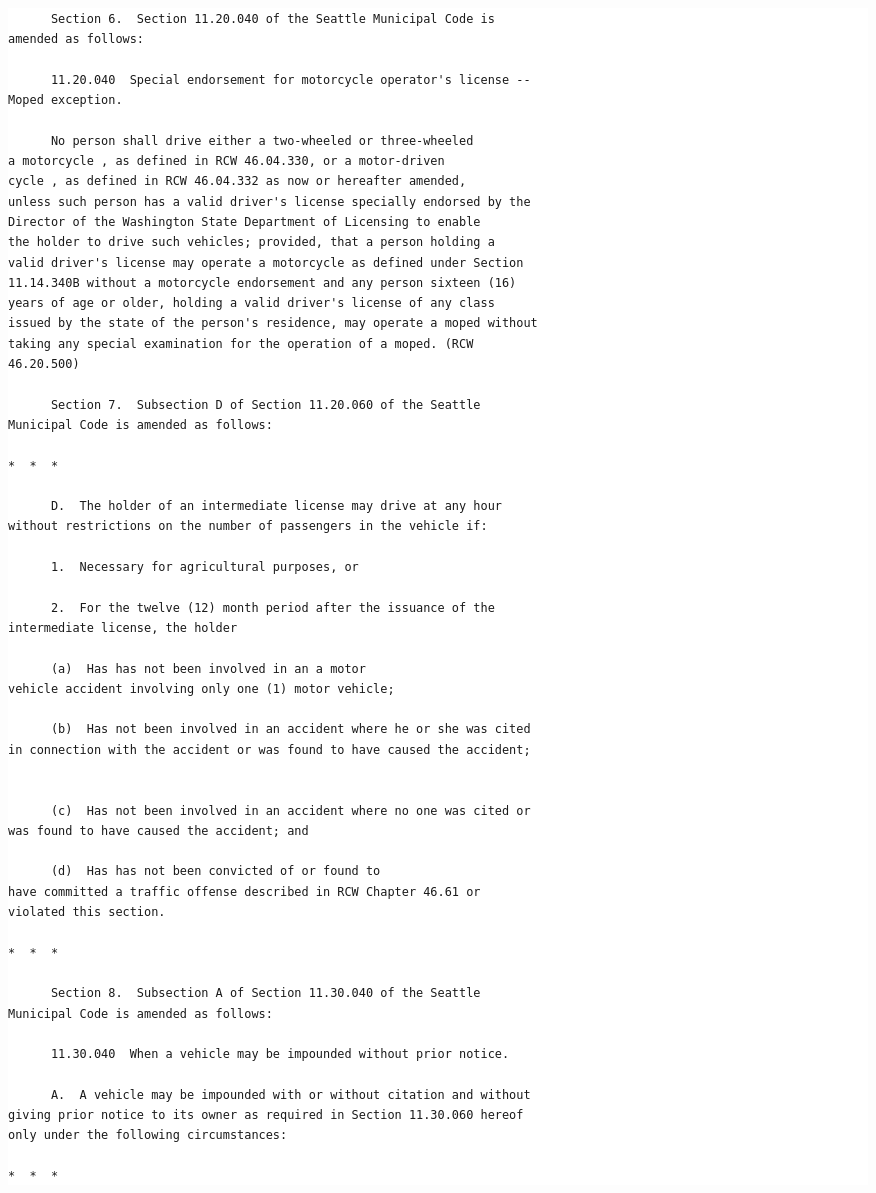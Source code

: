           Section 6.  Section 11.20.040 of the Seattle Municipal Code is  
    amended as follows:  
  
          11.20.040  Special endorsement for motorcycle operator's license --  
    Moped exception.  
  
          No person shall drive either a two-wheeled or three-wheeled   
    a motorcycle , as defined in RCW 46.04.330, or a motor-driven  
    cycle , as defined in RCW 46.04.332 as now or hereafter amended,  
    unless such person has a valid driver's license specially endorsed by the  
    Director of the Washington State Department of Licensing to enable  
    the holder to drive such vehicles; provided, that a person holding a  
    valid driver's license may operate a motorcycle as defined under Section  
    11.14.340B without a motorcycle endorsement and any person sixteen (16)  
    years of age or older, holding a valid driver's license of any class  
    issued by the state of the person's residence, may operate a moped without  
    taking any special examination for the operation of a moped. (RCW  
    46.20.500)  
  
          Section 7.  Subsection D of Section 11.20.060 of the Seattle  
    Municipal Code is amended as follows:  
  
    *  *  *  
  
          D.  The holder of an intermediate license may drive at any hour  
    without restrictions on the number of passengers in the vehicle if:  
  
          1.  Necessary for agricultural purposes, or  
  
          2.  For the twelve (12) month period after the issuance of the  
    intermediate license, the holder  
  
          (a)  Has has not been involved in an a motor  
    vehicle accident involving only one (1) motor vehicle;  
  
          (b)  Has not been involved in an accident where he or she was cited  
    in connection with the accident or was found to have caused the accident;  
  
  
          (c)  Has not been involved in an accident where no one was cited or  
    was found to have caused the accident; and  
  
          (d)  Has has not been convicted of or found to  
    have committed a traffic offense described in RCW Chapter 46.61 or  
    violated this section.  
  
    *  *  *  
  
          Section 8.  Subsection A of Section 11.30.040 of the Seattle  
    Municipal Code is amended as follows:  
  
          11.30.040  When a vehicle may be impounded without prior notice.  
  
          A.  A vehicle may be impounded with or without citation and without  
    giving prior notice to its owner as required in Section 11.30.060 hereof  
    only under the following circumstances:  
  
    *  *  *  
  